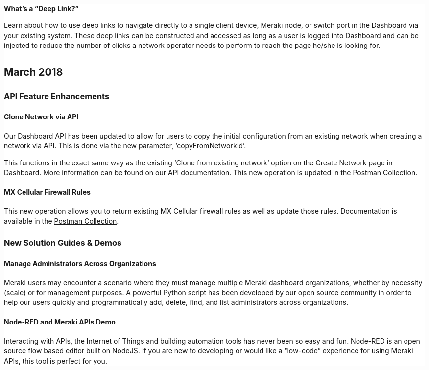 [**What’s a “Deep Link?”**](https://create.meraki.io/build/deep-links/#whats-a-deep-link)

Learn about how to use deep links to navigate directly to a single client device, Meraki node, or switch port in the Dashboard via your existing system. These deep links can be constructed and accessed as long as a user is logged into Dashboard and can be injected to reduce the number of clicks a network operator needs to perform to reach the page he/she is looking for.

## March 2018

### API Feature Enhancements

#### Clone Network via API

Our Dashboard API has been updated to allow for users to copy the initial configuration from an existing network when creating a network via API. This is done via the new parameter, ‘copyFromNetworkId’.

This functions in the exact same way as the existing ‘Clone from existing network‘ option on the Create Network page in Dashboard. More information can be found on our [API documentation](http://mailstat.us/tr/t/udcxm8aljerr20n5/dd/https://dashboard.meraki.com/manage/support/api_docs#create-a-network). This new operation is updated in the [Postman Collection](https://documenter.getpostman.com/view/897512/2To9xm#whats-new).

#### MX Cellular Firewall Rules

This new operation allows you to return existing MX Cellular firewall rules as well as update those rules. Documentation is available in the [Postman Collection](https://documenter.getpostman.com/view/897512/2To9xm#whats-new).

### New Solution Guides & Demos

#### [Manage Administrators Across Organizations](https://create.meraki.io/build/manage-administrators-across-organizations/)
Meraki users may encounter a scenario where they must manage multiple Meraki dashboard organizations, whether by necessity (scale) or for management purposes. A powerful Python script has been developed by our open source community in order to help our users quickly and programmatically add, delete, find, and list administrators across organizations.

#### [Node-RED and Meraki APIs Demo](https://create.meraki.io/build/node-red-and-meraki-apis-demo/)

Interacting with APIs, the Internet of Things and building automation tools has never been so easy and fun. Node-RED is an open source flow based editor built on NodeJS. If you are new to developing or would like a “low-code” experience for using Meraki APIs, this tool is perfect for you.
